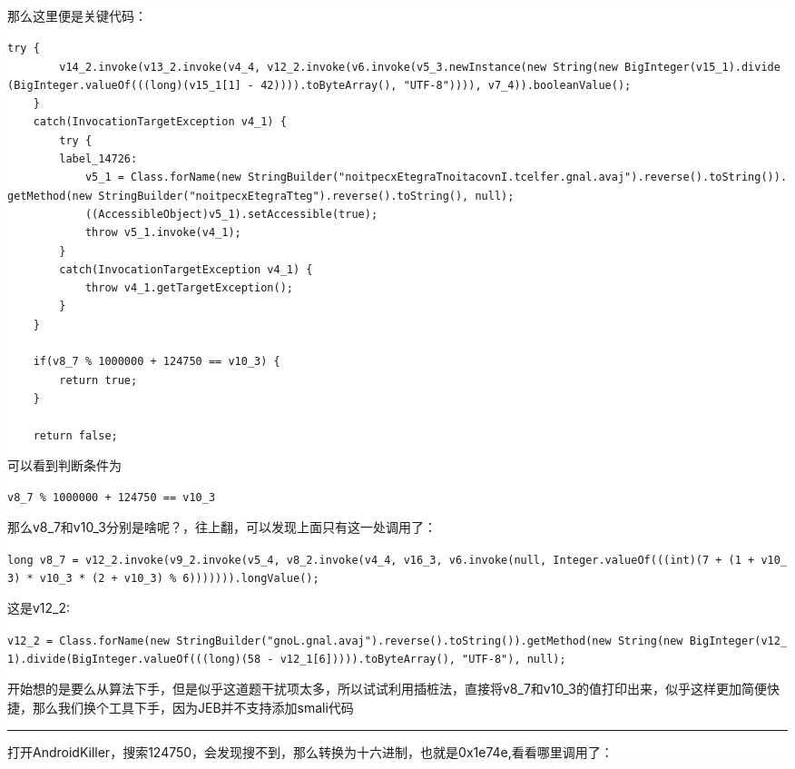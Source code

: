 那么这里便是关键代码：

    try {
            v14_2.invoke(v13_2.invoke(v4_4, v12_2.invoke(v6.invoke(v5_3.newInstance(new String(new BigInteger(v15_1).divide(BigInteger.valueOf(((long)(v15_1[1] - 42)))).toByteArray(), "UTF-8")))), v7_4)).booleanValue();
        }
        catch(InvocationTargetException v4_1) {
            try {
            label_14726:
                v5_1 = Class.forName(new StringBuilder("noitpecxEtegraTnoitacovnI.tcelfer.gnal.avaj").reverse().toString()).getMethod(new StringBuilder("noitpecxEtegraTteg").reverse().toString(), null);
                ((AccessibleObject)v5_1).setAccessible(true);
                throw v5_1.invoke(v4_1);
            }
            catch(InvocationTargetException v4_1) {
                throw v4_1.getTargetException();
            }
        }

        if(v8_7 % 1000000 + 124750 == v10_3) {
            return true;
        }

        return false;

可以看到判断条件为

    v8_7 % 1000000 + 124750 == v10_3

那么v8_7和v10_3分别是啥呢？，往上翻，可以发现上面只有这一处调用了：


    long v8_7 = v12_2.invoke(v9_2.invoke(v5_4, v8_2.invoke(v4_4, v16_3, v6.invoke(null, Integer.valueOf(((int)(7 + (1 + v10_3) * v10_3 * (2 + v10_3) % 6))))))).longValue();

这是v12_2:

    v12_2 = Class.forName(new StringBuilder("gnoL.gnal.avaj").reverse().toString()).getMethod(new String(new BigInteger(v12_1).divide(BigInteger.valueOf(((long)(58 - v12_1[6])))).toByteArray(), "UTF-8"), null);
    
开始想的是要么从算法下手，但是似乎这道题干扰项太多，所以试试利用插桩法，直接将v8_7和v10_3的值打印出来，似乎这样更加简便快捷，那么我们换个工具下手，因为JEB并不支持添加smali代码


----------
打开AndroidKiller，搜索124750，会发现搜不到，那么转换为十六进制，也就是0x1e74e,看看哪里调用了：
